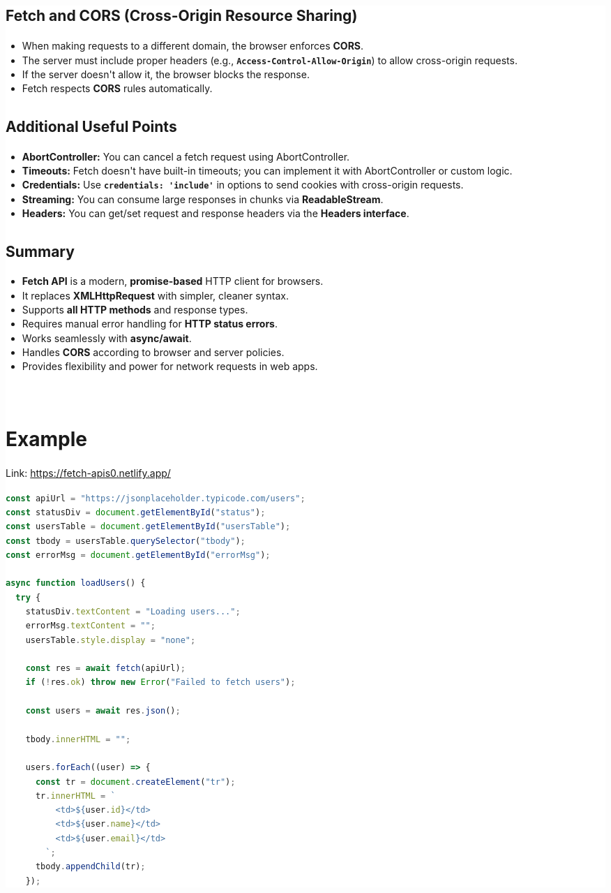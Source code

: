 ## Fetch and CORS (Cross-Origin Resource Sharing)

- When making requests to a different domain, the browser enforces **CORS**.
- The server must include proper headers (e.g., **`Access-Control-Allow-Origin`**) to allow cross-origin requests.
- If the server doesn't allow it, the browser blocks the response.
- Fetch respects **CORS** rules automatically.

## Additional Useful Points

- **AbortController:** You can cancel a fetch request using AbortController.
- **Timeouts:** Fetch doesn't have built-in timeouts; you can implement it with AbortController or custom logic.
- **Credentials:** Use **`credentials: 'include'`** in options to send cookies with cross-origin requests.
- **Streaming:** You can consume large responses in chunks via **ReadableStream**.
- **Headers:** You can get/set request and response headers via the **Headers interface**.

## Summary

- **Fetch API** is a modern, **promise-based** HTTP client for browsers.
- It replaces **XMLHttpRequest** with simpler, cleaner syntax.
- Supports **all HTTP methods** and response types.
- Requires manual error handling for **HTTP status errors**.
- Works seamlessly with **async/await**.
- Handles **CORS** according to browser and server policies.
- Provides flexibility and power for network requests in web apps.

<br>

# Example

Link: https://fetch-apis0.netlify.app/

```js
const apiUrl = "https://jsonplaceholder.typicode.com/users";
const statusDiv = document.getElementById("status");
const usersTable = document.getElementById("usersTable");
const tbody = usersTable.querySelector("tbody");
const errorMsg = document.getElementById("errorMsg");

async function loadUsers() {
  try {
    statusDiv.textContent = "Loading users...";
    errorMsg.textContent = "";
    usersTable.style.display = "none";

    const res = await fetch(apiUrl);
    if (!res.ok) throw new Error("Failed to fetch users");

    const users = await res.json();

    tbody.innerHTML = "";

    users.forEach((user) => {
      const tr = document.createElement("tr");
      tr.innerHTML = `
          <td>${user.id}</td>
          <td>${user.name}</td>
          <td>${user.email}</td>
        `;
      tbody.appendChild(tr);
    });
```